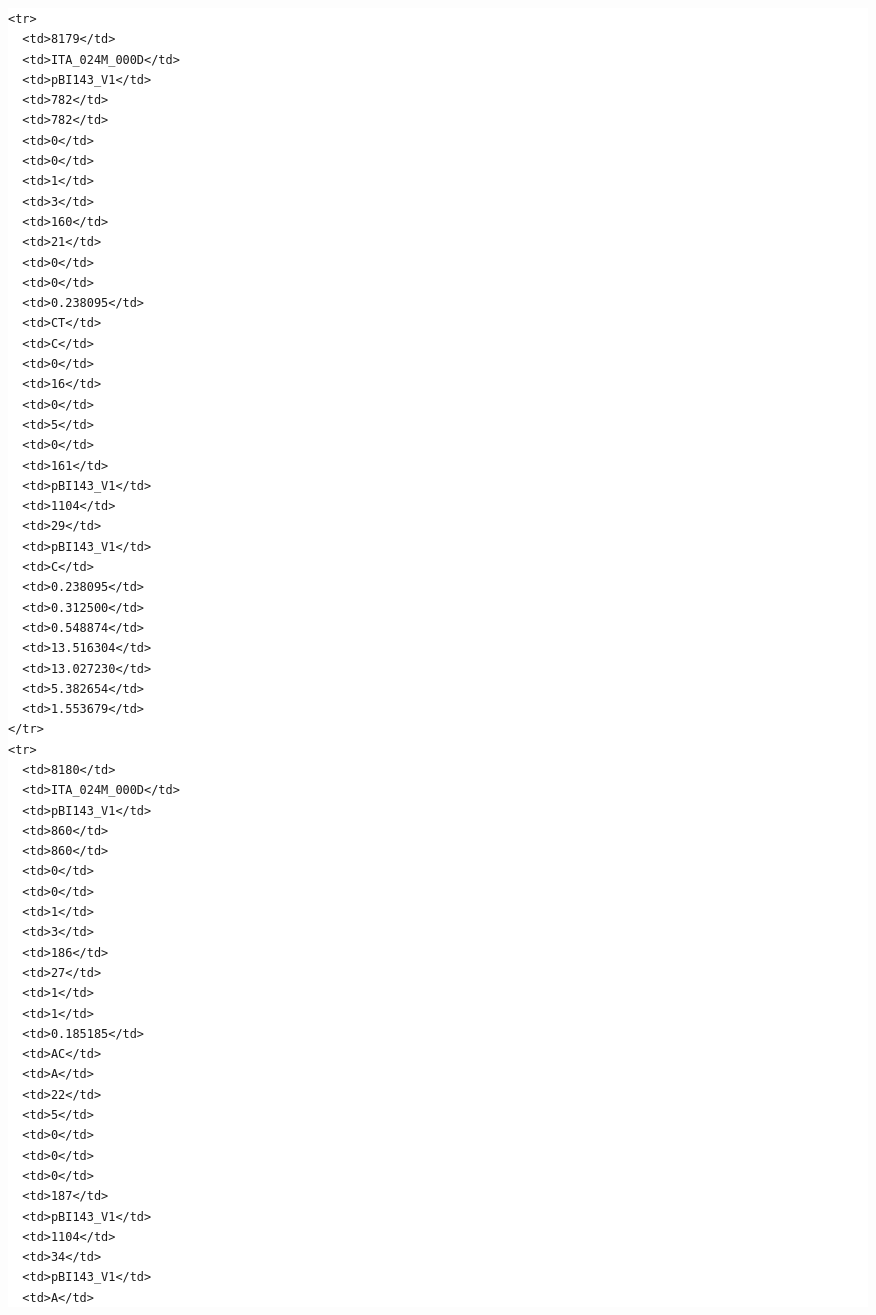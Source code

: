     <tr>
      <td>8179</td>
      <td>ITA_024M_000D</td>
      <td>pBI143_V1</td>
      <td>782</td>
      <td>782</td>
      <td>0</td>
      <td>0</td>
      <td>1</td>
      <td>3</td>
      <td>160</td>
      <td>21</td>
      <td>0</td>
      <td>0</td>
      <td>0.238095</td>
      <td>CT</td>
      <td>C</td>
      <td>0</td>
      <td>16</td>
      <td>0</td>
      <td>5</td>
      <td>0</td>
      <td>161</td>
      <td>pBI143_V1</td>
      <td>1104</td>
      <td>29</td>
      <td>pBI143_V1</td>
      <td>C</td>
      <td>0.238095</td>
      <td>0.312500</td>
      <td>0.548874</td>
      <td>13.516304</td>
      <td>13.027230</td>
      <td>5.382654</td>
      <td>1.553679</td>
    </tr>
    <tr>
      <td>8180</td>
      <td>ITA_024M_000D</td>
      <td>pBI143_V1</td>
      <td>860</td>
      <td>860</td>
      <td>0</td>
      <td>0</td>
      <td>1</td>
      <td>3</td>
      <td>186</td>
      <td>27</td>
      <td>1</td>
      <td>1</td>
      <td>0.185185</td>
      <td>AC</td>
      <td>A</td>
      <td>22</td>
      <td>5</td>
      <td>0</td>
      <td>0</td>
      <td>0</td>
      <td>187</td>
      <td>pBI143_V1</td>
      <td>1104</td>
      <td>34</td>
      <td>pBI143_V1</td>
      <td>A</td>